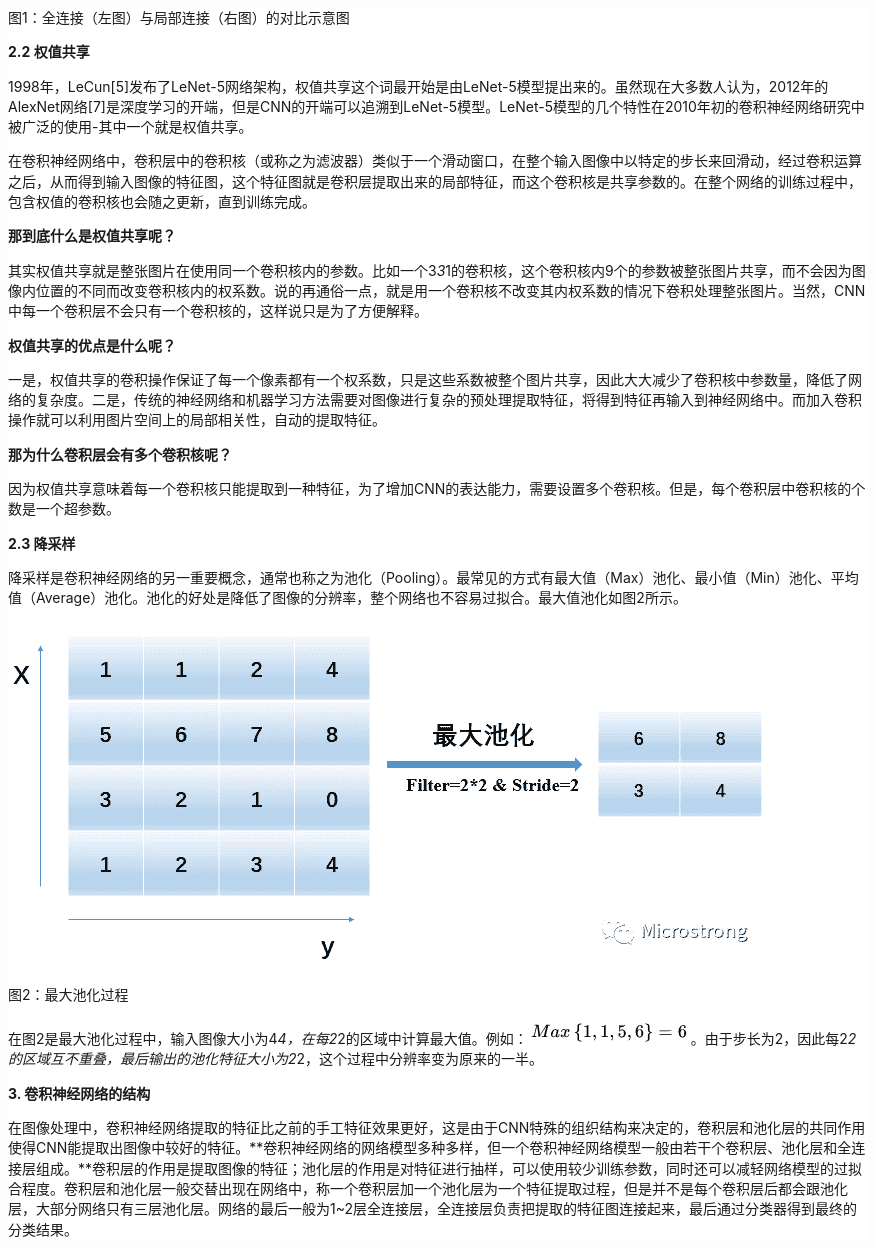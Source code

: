 图1：全连接（左图）与局部连接（右图）的对比示意图

**2.2 权值共享**

1998年，LeCun[5]发布了LeNet-5网络架构，权值共享这个词最开始是由LeNet-5模型提出来的。虽然现在大多数人认为，2012年的AlexNet网络[7]是深度学习的开端，但是CNN的开端可以追溯到LeNet-5模型。LeNet-5模型的几个特性在2010年初的卷积神经网络研究中被广泛的使用-其中一个就是权值共享。

在卷积神经网络中，卷积层中的卷积核（或称之为滤波器）类似于一个滑动窗口，在整个输入图像中以特定的步长来回滑动，经过卷积运算之后，从而得到输入图像的特征图，这个特征图就是卷积层提取出来的局部特征，而这个卷积核是共享参数的。在整个网络的训练过程中，包含权值的卷积核也会随之更新，直到训练完成。

**那到底什么是权值共享呢？**

其实权值共享就是整张图片在使用同一个卷积核内的参数。比如一个3*3*1的卷积核，这个卷积核内9个的参数被整张图片共享，而不会因为图像内位置的不同而改变卷积核内的权系数。说的再通俗一点，就是用一个卷积核不改变其内权系数的情况下卷积处理整张图片。当然，CNN中每一个卷积层不会只有一个卷积核的，这样说只是为了方便解释。

**权值共享的优点是什么呢？**

一是，权值共享的卷积操作保证了每一个像素都有一个权系数，只是这些系数被整个图片共享，因此大大减少了卷积核中参数量，降低了网络的复杂度。二是，传统的神经网络和机器学习方法需要对图像进行复杂的预处理提取特征，将得到特征再输入到神经网络中。而加入卷积操作就可以利用图片空间上的局部相关性，自动的提取特征。

**那为什么卷积层会有多个卷积核呢？**

因为权值共享意味着每一个卷积核只能提取到一种特征，为了增加CNN的表达能力，需要设置多个卷积核。但是，每个卷积层中卷积核的个数是一个超参数。

**2.3 降采样**

降采样是卷积神经网络的另一重要概念，通常也称之为池化（Pooling）。最常见的方式有最大值（Max）池化、最小值（Min）池化、平均值（Average）池化。池化的好处是降低了图像的分辨率，整个网络也不容易过拟合。最大值池化如图2所示。

![](../img/920758cc6c039b929e06bfd082bd7cc8.png)

图2：最大池化过程

在图2是最大池化过程中，输入图像大小为4*4，在每2*2的区域中计算最大值。例如：![](../img/fd080adda0d7631a8d5c68aaf7a83e8a.png)。由于步长为2，因此每2*2的区域互不重叠，最后输出的池化特征大小为2*2，这个过程中分辨率变为原来的一半。

**3\. 卷积神经网络的结构**

在图像处理中，卷积神经网络提取的特征比之前的手工特征效果更好，这是由于CNN特殊的组织结构来决定的，卷积层和池化层的共同作用使得CNN能提取出图像中较好的特征。**卷积神经网络的网络模型多种多样，但一个卷积神经网络模型一般由若干个卷积层、池化层和全连接层组成。**卷积层的作用是提取图像的特征；池化层的作用是对特征进行抽样，可以使用较少训练参数，同时还可以减轻网络模型的过拟合程度。卷积层和池化层一般交替出现在网络中，称一个卷积层加一个池化层为一个特征提取过程，但是并不是每个卷积层后都会跟池化层，大部分网络只有三层池化层。网络的最后一般为1~2层全连接层，全连接层负责把提取的特征图连接起来，最后通过分类器得到最终的分类结果。
